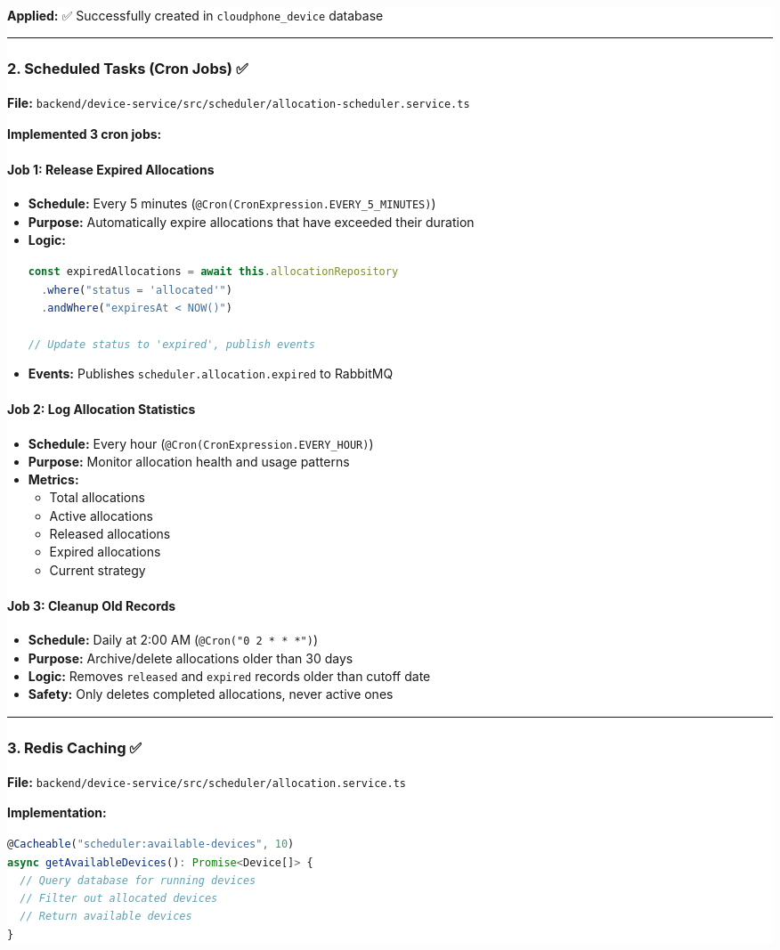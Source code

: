 **Applied:** ✅ Successfully created in `cloudphone_device` database

---

### 2. Scheduled Tasks (Cron Jobs) ✅

**File:** `backend/device-service/src/scheduler/allocation-scheduler.service.ts`

**Implemented 3 cron jobs:**

#### Job 1: Release Expired Allocations
- **Schedule:** Every 5 minutes (`@Cron(CronExpression.EVERY_5_MINUTES)`)
- **Purpose:** Automatically expire allocations that have exceeded their duration
- **Logic:**
  ```typescript
  const expiredAllocations = await this.allocationRepository
    .where("status = 'allocated'")
    .andWhere("expiresAt < NOW()")

  // Update status to 'expired', publish events
  ```
- **Events:** Publishes `scheduler.allocation.expired` to RabbitMQ

#### Job 2: Log Allocation Statistics
- **Schedule:** Every hour (`@Cron(CronExpression.EVERY_HOUR)`)
- **Purpose:** Monitor allocation health and usage patterns
- **Metrics:**
  - Total allocations
  - Active allocations
  - Released allocations
  - Expired allocations
  - Current strategy

#### Job 3: Cleanup Old Records
- **Schedule:** Daily at 2:00 AM (`@Cron("0 2 * * *")`)
- **Purpose:** Archive/delete allocations older than 30 days
- **Logic:** Removes `released` and `expired` records older than cutoff date
- **Safety:** Only deletes completed allocations, never active ones

---

### 3. Redis Caching ✅

**File:** `backend/device-service/src/scheduler/allocation.service.ts`

**Implementation:**
```typescript
@Cacheable("scheduler:available-devices", 10)
async getAvailableDevices(): Promise<Device[]> {
  // Query database for running devices
  // Filter out allocated devices
  // Return available devices
}
```
